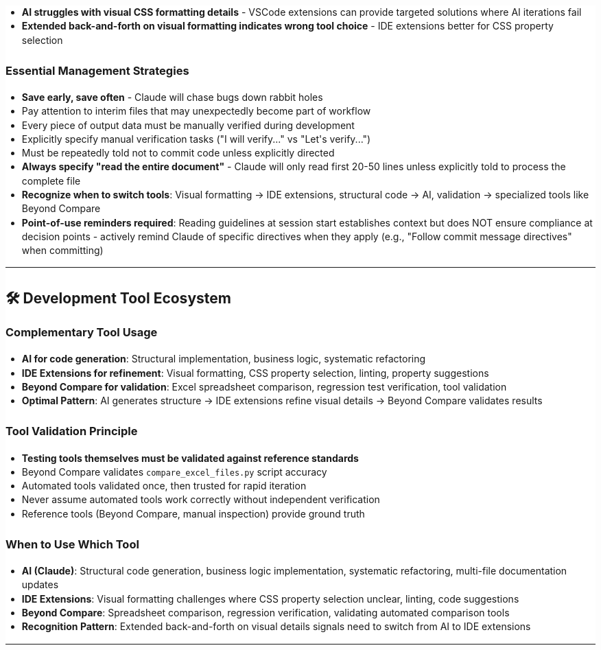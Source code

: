 - **AI struggles with visual CSS formatting details** - VSCode extensions can provide targeted solutions where AI iterations fail
- **Extended back-and-forth on visual formatting indicates wrong tool choice** - IDE extensions better for CSS property selection

### **Essential Management Strategies**
- **Save early, save often** - Claude will chase bugs down rabbit holes
- Pay attention to interim files that may unexpectedly become part of workflow
- Every piece of output data must be manually verified during development
- Explicitly specify manual verification tasks ("I will verify..." vs "Let's verify...")
- Must be repeatedly told not to commit code unless explicitly directed
- **Always specify "read the entire document"** - Claude will only read first 20-50 lines unless explicitly told to process the complete file
- **Recognize when to switch tools**: Visual formatting → IDE extensions, structural code → AI, validation → specialized tools like Beyond Compare
- **Point-of-use reminders required**: Reading guidelines at session start establishes context but does NOT ensure compliance at decision points - actively remind Claude of specific directives when they apply (e.g., "Follow commit message directives" when committing)

---

## **🛠️ Development Tool Ecosystem**

### **Complementary Tool Usage**
- **AI for code generation**: Structural implementation, business logic, systematic refactoring
- **IDE Extensions for refinement**: Visual formatting, CSS property selection, linting, property suggestions
- **Beyond Compare for validation**: Excel spreadsheet comparison, regression test verification, tool validation
- **Optimal Pattern**: AI generates structure → IDE extensions refine visual details → Beyond Compare validates results

### **Tool Validation Principle**
- **Testing tools themselves must be validated against reference standards**
- Beyond Compare validates `compare_excel_files.py` script accuracy
- Automated tools validated once, then trusted for rapid iteration
- Never assume automated tools work correctly without independent verification
- Reference tools (Beyond Compare, manual inspection) provide ground truth

### **When to Use Which Tool**
- **AI (Claude)**: Structural code generation, business logic implementation, systematic refactoring, multi-file documentation updates
- **IDE Extensions**: Visual formatting challenges where CSS property selection unclear, linting, code suggestions
- **Beyond Compare**: Spreadsheet comparison, regression verification, validating automated comparison tools
- **Recognition Pattern**: Extended back-and-forth on visual details signals need to switch from AI to IDE extensions

---
